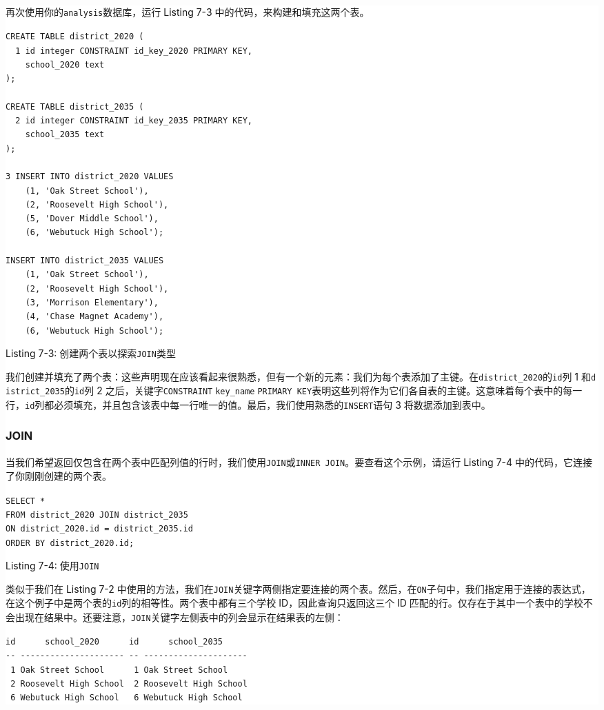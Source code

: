 再次使用你的`analysis`数据库，运行 Listing 7-3 中的代码，来构建和填充这两个表。

```
CREATE TABLE district_2020 (
  1 id integer CONSTRAINT id_key_2020 PRIMARY KEY,
    school_2020 text
);

CREATE TABLE district_2035 (
  2 id integer CONSTRAINT id_key_2035 PRIMARY KEY,
    school_2035 text
);

3 INSERT INTO district_2020 VALUES
    (1, 'Oak Street School'),
    (2, 'Roosevelt High School'),
    (5, 'Dover Middle School'),
    (6, 'Webutuck High School');

INSERT INTO district_2035 VALUES
    (1, 'Oak Street School'),
    (2, 'Roosevelt High School'),
    (3, 'Morrison Elementary'),
    (4, 'Chase Magnet Academy'),
    (6, 'Webutuck High School');
```

Listing 7-3: 创建两个表以探索`JOIN`类型

我们创建并填充了两个表：这些声明现在应该看起来很熟悉，但有一个新的元素：我们为每个表添加了主键。在`district_2020`的`id`列 1 和`district_2035`的`id`列 2 之后，关键字`CONSTRAINT` `key_name` `PRIMARY KEY`表明这些列将作为它们各自表的主键。这意味着每个表中的每一行，`id`列都必须填充，并且包含该表中每一行唯一的值。最后，我们使用熟悉的`INSERT`语句 3 将数据添加到表中。

### JOIN

当我们希望返回仅包含在两个表中匹配列值的行时，我们使用`JOIN`或`INNER JOIN`。要查看这个示例，请运行 Listing 7-4 中的代码，它连接了你刚刚创建的两个表。

```
SELECT *
FROM district_2020 JOIN district_2035
ON district_2020.id = district_2035.id
ORDER BY district_2020.id;
```

Listing 7-4: 使用`JOIN`

类似于我们在 Listing 7-2 中使用的方法，我们在`JOIN`关键字两侧指定要连接的两个表。然后，在`ON`子句中，我们指定用于连接的表达式，在这个例子中是两个表的`id`列的相等性。两个表中都有三个学校 ID，因此查询只返回这三个 ID 匹配的行。仅存在于其中一个表中的学校不会出现在结果中。还要注意，`JOIN`关键字左侧表中的列会显示在结果表的左侧：

```
id      school_2020      id      school_2035
-- --------------------- -- ---------------------
 1 Oak Street School      1 Oak Street School
 2 Roosevelt High School  2 Roosevelt High School
 6 Webutuck High School   6 Webutuck High School
```
